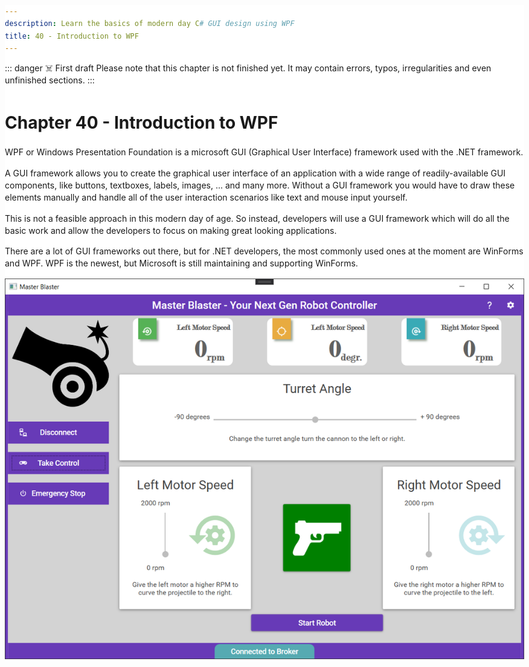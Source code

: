 ```yaml
---
description: Learn the basics of modern day C# GUI design using WPF
title: 40 - Introduction to WPF
---
```


::: danger ☠️ First draft
Please note that this chapter is not finished yet. It may contain errors, typos, irregularities and even unfinished sections.
:::

# Chapter 40 - Introduction to WPF

WPF or Windows Presentation Foundation is a microsoft GUI (Graphical User Interface) framework used with the .NET framework.

A GUI framework allows you to create the graphical user interface of an application with a wide range of readily-available GUI components, like buttons, textboxes, labels, images, ... and many more. Without a GUI framework you would have to draw these elements manually and handle all of the user interaction scenarios like text and mouse input yourself.

This is not a feasible approach in this modern day of age. So instead, developers will use a GUI framework which will do all the basic work and allow the developers to focus on making great looking applications.

There are a lot of GUI frameworks out there, but for .NET developers, the most commonly used ones at the moment are WinForms and WPF. WPF is the newest, but Microsoft is still maintaining and supporting WinForms.

![Master Blaster Example](./img/master_blaster.png)
